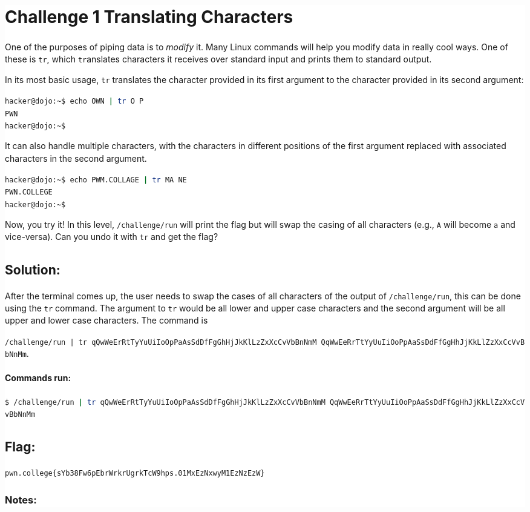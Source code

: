 
# Challenge 1 Translating Characters

One of the purposes of piping data is to _modify_ it.
Many Linux commands will help you modify data in really cool ways.
One of these is `tr`, which `tr`anslates characters it receives over standard input and prints them to standard output.

In its most basic usage, `tr` translates the character provided in its first argument to the character provided in its second argument:

```sh
hacker@dojo:~$ echo OWN | tr O P
PWN
hacker@dojo:~$
```

It can also handle multiple characters, with the characters in different positions of the first argument replaced with associated characters in the second argument.

```sh
hacker@dojo:~$ echo PWM.COLLAGE | tr MA NE
PWN.COLLEGE
hacker@dojo:~$
```

Now, you try it!
In this level, `/challenge/run` will print the flag but will swap the casing of all characters (e.g., `A` will become `a` and vice-versa).
Can you undo it with `tr` and get the flag?


## Solution:

After the terminal comes up, the user needs to swap the cases of all characters of the output of `/challenge/run`, this can be done using the `tr` command. The argument to `tr` would be all lower and upper case characters and the second argument will be all upper and lower case characters. The command is 

`/challenge/run | tr qQwWeErRtTyYuUiIoOpPaAsSdDfFgGhHjJkKlLzZxXcCvVbBnNmM QqWwEeRrTtYyUuIiOoPpAaSsDdFfGgHhJjKkLlZzXxCcVvBbNnMm`.

#### Commands run:

```sh
$ /challenge/run | tr qQwWeErRtTyYuUiIoOpPaAsSdDfFgGhHjJkKlLzZxXcCvVbBnNmM QqWwEeRrTtYyUuIiOoPpAaSsDdFfGgHhJjKkLlZzXxCcVvBbNnMm
```

## Flag: 

```
pwn.college{sYb38Fw6pEbrWrkrUgrkTcW9hps.01MxEzNxwyM1EzNzEzW}
```

### Notes:
